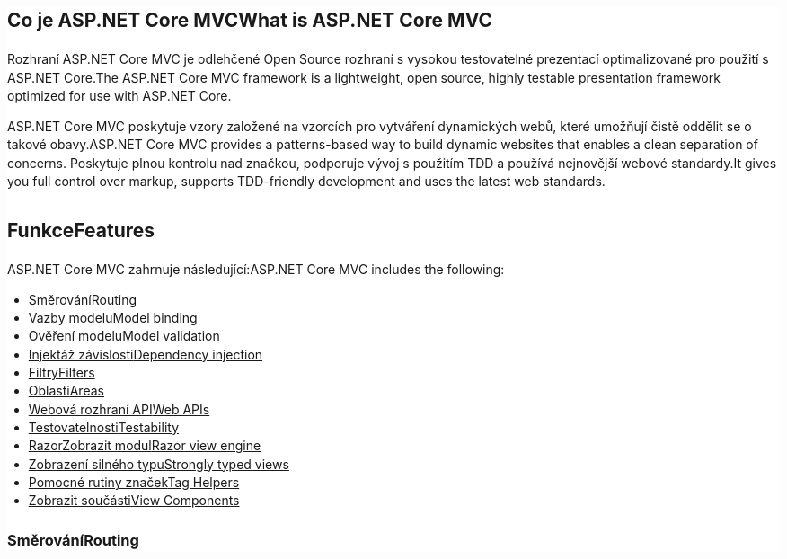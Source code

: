 ## <a name="what-is-aspnet-core-mvc"></a><span data-ttu-id="30f99-139">Co je ASP.NET Core MVC</span><span class="sxs-lookup"><span data-stu-id="30f99-139">What is ASP.NET Core MVC</span></span>

<span data-ttu-id="30f99-140">Rozhraní ASP.NET Core MVC je odlehčené Open Source rozhraní s vysokou testovatelné prezentací optimalizované pro použití s ASP.NET Core.</span><span class="sxs-lookup"><span data-stu-id="30f99-140">The ASP.NET Core MVC framework is a lightweight, open source, highly testable presentation framework optimized for use with ASP.NET Core.</span></span>

<span data-ttu-id="30f99-141">ASP.NET Core MVC poskytuje vzory založené na vzorcích pro vytváření dynamických webů, které umožňují čistě oddělit se o takové obavy.</span><span class="sxs-lookup"><span data-stu-id="30f99-141">ASP.NET Core MVC provides a patterns-based way to build dynamic websites that enables a clean separation of concerns.</span></span> <span data-ttu-id="30f99-142">Poskytuje plnou kontrolu nad značkou, podporuje vývoj s použitím TDD a používá nejnovější webové standardy.</span><span class="sxs-lookup"><span data-stu-id="30f99-142">It gives you full control over markup, supports TDD-friendly development and uses the latest web standards.</span></span>

## <a name="features"></a><span data-ttu-id="30f99-143">Funkce</span><span class="sxs-lookup"><span data-stu-id="30f99-143">Features</span></span>

<span data-ttu-id="30f99-144">ASP.NET Core MVC zahrnuje následující:</span><span class="sxs-lookup"><span data-stu-id="30f99-144">ASP.NET Core MVC includes the following:</span></span>

* [<span data-ttu-id="30f99-145">Směrování</span><span class="sxs-lookup"><span data-stu-id="30f99-145">Routing</span></span>](#routing)
* [<span data-ttu-id="30f99-146">Vazby modelu</span><span class="sxs-lookup"><span data-stu-id="30f99-146">Model binding</span></span>](#model-binding)
* [<span data-ttu-id="30f99-147">Ověření modelu</span><span class="sxs-lookup"><span data-stu-id="30f99-147">Model validation</span></span>](#model-validation)
* [<span data-ttu-id="30f99-148">Injektáž závislosti</span><span class="sxs-lookup"><span data-stu-id="30f99-148">Dependency injection</span></span>](../fundamentals/dependency-injection.md)
* [<span data-ttu-id="30f99-149">Filtry</span><span class="sxs-lookup"><span data-stu-id="30f99-149">Filters</span></span>](#filters)
* [<span data-ttu-id="30f99-150">Oblasti</span><span class="sxs-lookup"><span data-stu-id="30f99-150">Areas</span></span>](#areas)
* [<span data-ttu-id="30f99-151">Webová rozhraní API</span><span class="sxs-lookup"><span data-stu-id="30f99-151">Web APIs</span></span>](#web-apis)
* [<span data-ttu-id="30f99-152">Testovatelnosti</span><span class="sxs-lookup"><span data-stu-id="30f99-152">Testability</span></span>](#testability)
* <span data-ttu-id="30f99-153">[RazorZobrazit modul](#razor-view-engine)</span><span class="sxs-lookup"><span data-stu-id="30f99-153">[Razor view engine](#razor-view-engine)</span></span>
* [<span data-ttu-id="30f99-154">Zobrazení silného typu</span><span class="sxs-lookup"><span data-stu-id="30f99-154">Strongly typed views</span></span>](#strongly-typed-views)
* [<span data-ttu-id="30f99-155">Pomocné rutiny značek</span><span class="sxs-lookup"><span data-stu-id="30f99-155">Tag Helpers</span></span>](#tag-helpers)
* [<span data-ttu-id="30f99-156">Zobrazit součásti</span><span class="sxs-lookup"><span data-stu-id="30f99-156">View Components</span></span>](#view-components)

### <a name="routing"></a><span data-ttu-id="30f99-157">Směrování</span><span class="sxs-lookup"><span data-stu-id="30f99-157">Routing</span></span>
